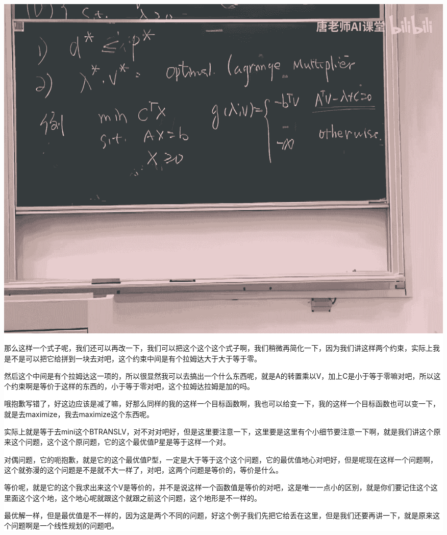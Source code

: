 ![](img/7bf80214eca1635e110be0e942b4d4f5_26.png)

那么这样一个式子呢，我们还可以再改一下，我们可以把这个这个这个式子啊，我们稍微再简化一下，因为我们讲这样两个约束，实际上我是不是可以把它给拼到一块去对吧，这个约束中间是有个拉姆达大于大于等于零。

然后这个中间是有个拉姆达这一项的，所以很显然我可以去搞出一个什么东西呢，就是A的转置乘以V，加上C是小于等于零嘛对吧，所以这个约束啊是等价于这样的东西的，小于等于零对吧，这个拉姆达拉姆是加的吗。

哦抱歉写错了，好这边应该是减了嘛，好那么同样的我的这样一个目标函数啊，我也可以给变一下，我的这样一个目标函数也可以变一下，就是去maximize，我去maximize这个东西呢。

实际上就是等于去mini这个BTRANSLV，对不对对吧好，但是这里要注意一下，这里要是这里有个小细节要注意一下啊，就是我们讲这个原来这个问题，这个这个原问题，它的这个最优值P星是等于这样一个对。

对偶问题，它的呃抱歉，就是它的这个最优值P型，一定是大于等于这个这个问题，它的最优值地心对吧好，但是呢现在这样一个问题啊，这个就弥漫的这个问题是不是就不大一样了，对吧，这两个问题是等价的，等价是什么。

等价呢，就是它的这个我求出来这个V是等价的，并不是说这样一个函数值是等价的对吧，这是唯一一点小的区别，就是你们要记住这个这里面这个这个地，这个地心呢就跟这个就跟之前这个问题，这个地形是不一样的。

最优解一样，但是最优值是不一样的，因为这是两个不同的问题，好这个例子我们先把它给丢在这里，但是我们还要再讲一下，就是原来这个问题啊是一个线性规划的问题吧。


